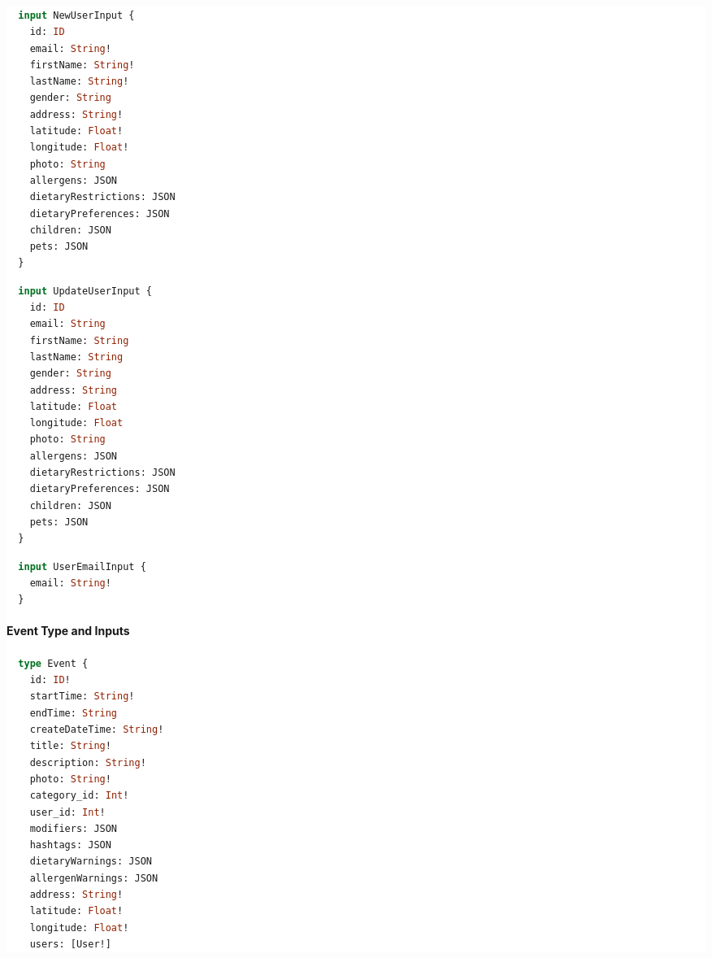 ```graphql
  input NewUserInput {
    id: ID
    email: String!
    firstName: String!
    lastName: String!
    gender: String
    address: String!
    latitude: Float!
    longitude: Float!
    photo: String
    allergens: JSON
    dietaryRestrictions: JSON
    dietaryPreferences: JSON
    children: JSON
    pets: JSON
  }
```

```graphql
  input UpdateUserInput {
    id: ID
    email: String
    firstName: String
    lastName: String
    gender: String
    address: String
    latitude: Float
    longitude: Float
    photo: String
    allergens: JSON
    dietaryRestrictions: JSON
    dietaryPreferences: JSON
    children: JSON
    pets: JSON
  }
```

```graphql
  input UserEmailInput {
    email: String!
  }

```

#### Event Type and Inputs

```graphql
  type Event {
    id: ID!
    startTime: String!
    endTime: String
    createDateTime: String!
    title: String!
    description: String!
    photo: String!
    category_id: Int!
    user_id: Int!
    modifiers: JSON
    hashtags: JSON
    dietaryWarnings: JSON
    allergenWarnings: JSON
    address: String!
    latitude: Float!
    longitude: Float!
    users: [User!]
```